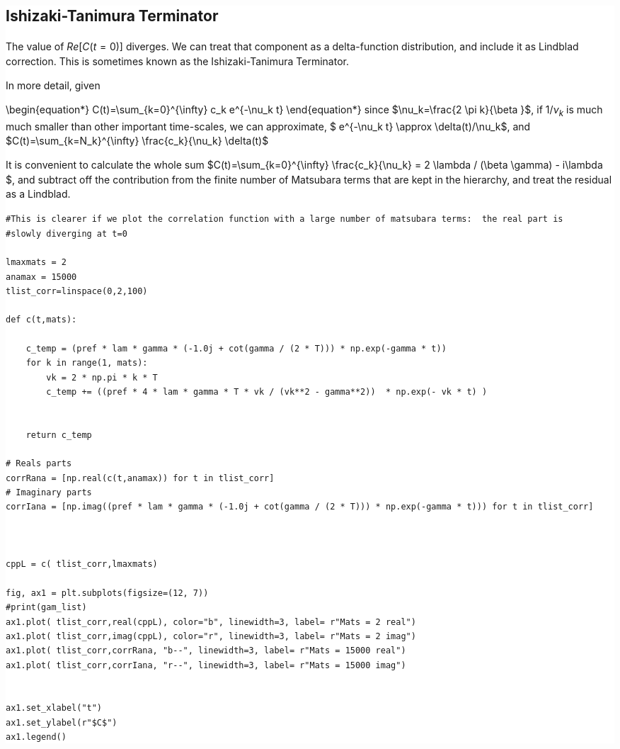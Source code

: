 ## Ishizaki-Tanimura Terminator

The value of $Re[C(t=0)]$ diverges. We can treat that component as a delta-function distribution, and include it as Lindblad correction. This is sometimes known as the Ishizaki-Tanimura Terminator.

In more detail, given

\begin{equation*}
C(t)=\sum_{k=0}^{\infty} c_k e^{-\nu_k t}
\end{equation*}
since $\nu_k=\frac{2 \pi k}{\beta }$, if $1/\nu_k$ is much much smaller than other important time-scales, we can approximate,  $ e^{-\nu_k t} \approx \delta(t)/\nu_k$, and $C(t)=\sum_{k=N_k}^{\infty} \frac{c_k}{\nu_k} \delta(t)$

It is convenient to calculate the whole sum $C(t)=\sum_{k=0}^{\infty} \frac{c_k}{\nu_k} =  2 \lambda / (\beta \gamma) - i\lambda $, and subtract off the contribution from the finite number of Matsubara terms that are kept in the hierarchy, and treat the residual as a Lindblad.

```{code-cell} ipython3
#This is clearer if we plot the correlation function with a large number of matsubara terms:  the real part is 
#slowly diverging at t=0

lmaxmats = 2
anamax = 15000
tlist_corr=linspace(0,2,100)

def c(t,mats):

    c_temp = (pref * lam * gamma * (-1.0j + cot(gamma / (2 * T))) * np.exp(-gamma * t))
    for k in range(1, mats):
        vk = 2 * np.pi * k * T
        c_temp += ((pref * 4 * lam * gamma * T * vk / (vk**2 - gamma**2))  * np.exp(- vk * t) ) 
        
    
    return c_temp

# Reals parts
corrRana = [np.real(c(t,anamax)) for t in tlist_corr]
# Imaginary parts
corrIana = [np.imag((pref * lam * gamma * (-1.0j + cot(gamma / (2 * T))) * np.exp(-gamma * t))) for t in tlist_corr]



cppL = c( tlist_corr,lmaxmats)

fig, ax1 = plt.subplots(figsize=(12, 7))
#print(gam_list)
ax1.plot( tlist_corr,real(cppL), color="b", linewidth=3, label= r"Mats = 2 real")
ax1.plot( tlist_corr,imag(cppL), color="r", linewidth=3, label= r"Mats = 2 imag")
ax1.plot( tlist_corr,corrRana, "b--", linewidth=3, label= r"Mats = 15000 real")
ax1.plot( tlist_corr,corrIana, "r--", linewidth=3, label= r"Mats = 15000 imag")


ax1.set_xlabel("t")
ax1.set_ylabel(r"$C$")
ax1.legend()
```
